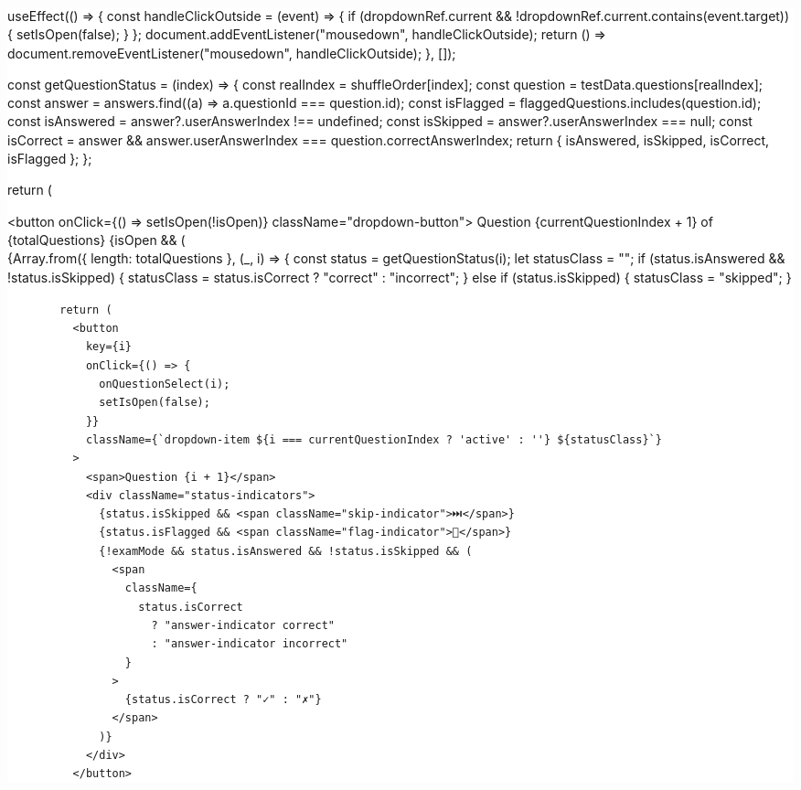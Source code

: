   useEffect(() => {
    const handleClickOutside = (event) => {
      if (dropdownRef.current && !dropdownRef.current.contains(event.target)) {
        setIsOpen(false);
      }
    };
    document.addEventListener("mousedown", handleClickOutside);
    return () => document.removeEventListener("mousedown", handleClickOutside);
  }, []);

  const getQuestionStatus = (index) => {
    const realIndex = shuffleOrder[index];
    const question = testData.questions[realIndex];
    const answer = answers.find((a) => a.questionId === question.id);
    const isFlagged = flaggedQuestions.includes(question.id);
    const isAnswered = answer?.userAnswerIndex !== undefined;
    const isSkipped = answer?.userAnswerIndex === null;
    const isCorrect =
      answer && answer.userAnswerIndex === question.correctAnswerIndex;
    return { isAnswered, isSkipped, isCorrect, isFlagged };
  };

  return (
    <div className="question-dropdown" ref={dropdownRef}>
      <button onClick={() => setIsOpen(!isOpen)} className="dropdown-button">
        <FaList className="dropdown-icon" />
        <span>Question {currentQuestionIndex + 1} of {totalQuestions}</span>
      </button>
      {isOpen && (
        <div className="dropdown-content">
          {Array.from({ length: totalQuestions }, (_, i) => {
            const status = getQuestionStatus(i);
            let statusClass = "";
            if (status.isAnswered && !status.isSkipped) {
              statusClass = status.isCorrect ? "correct" : "incorrect";
            } else if (status.isSkipped) {
              statusClass = "skipped";
            }
            
            return (
              <button
                key={i}
                onClick={() => {
                  onQuestionSelect(i);
                  setIsOpen(false);
                }}
                className={`dropdown-item ${i === currentQuestionIndex ? 'active' : ''} ${statusClass}`}
              >
                <span>Question {i + 1}</span>
                <div className="status-indicators">
                  {status.isSkipped && <span className="skip-indicator">⏭️</span>}
                  {status.isFlagged && <span className="flag-indicator">🚩</span>}
                  {!examMode && status.isAnswered && !status.isSkipped && (
                    <span
                      className={
                        status.isCorrect
                          ? "answer-indicator correct"
                          : "answer-indicator incorrect"
                      }
                    >
                      {status.isCorrect ? "✓" : "✗"}
                    </span>
                  )}
                </div>
              </button>